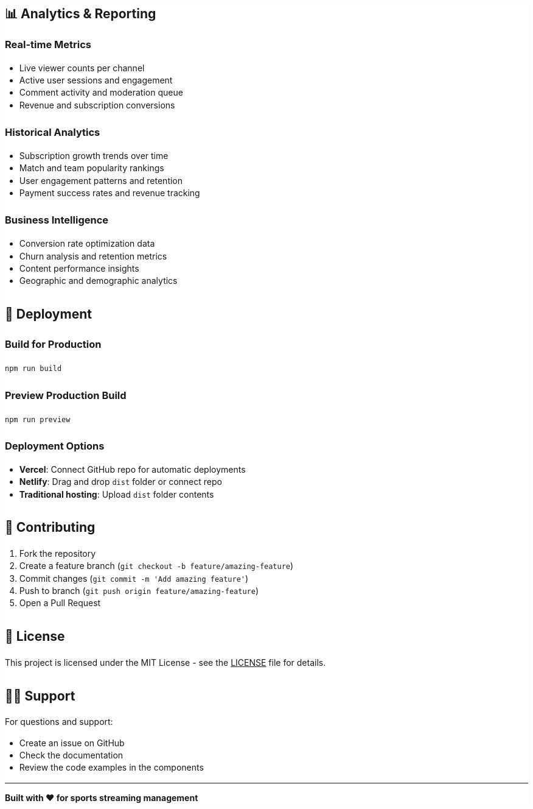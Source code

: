 ## 📊 Analytics & Reporting

### Real-time Metrics
- Live viewer counts per channel
- Active user sessions and engagement
- Comment activity and moderation queue
- Revenue and subscription conversions

### Historical Analytics
- Subscription growth trends over time
- Match and team popularity rankings
- User engagement patterns and retention
- Payment success rates and revenue tracking

### Business Intelligence
- Conversion rate optimization data
- Churn analysis and retention metrics
- Content performance insights
- Geographic and demographic analytics

## 🚀 Deployment

### Build for Production
```bash
npm run build
```

### Preview Production Build
```bash
npm run preview
```

### Deployment Options
- **Vercel**: Connect GitHub repo for automatic deployments
- **Netlify**: Drag and drop `dist` folder or connect repo
- **Traditional hosting**: Upload `dist` folder contents

## 🤝 Contributing

1. Fork the repository
2. Create a feature branch (`git checkout -b feature/amazing-feature`)
3. Commit changes (`git commit -m 'Add amazing feature'`)
4. Push to branch (`git push origin feature/amazing-feature`)
5. Open a Pull Request

## 📄 License

This project is licensed under the MIT License - see the [LICENSE](LICENSE) file for details.

## 🙋‍♂️ Support

For questions and support:
- Create an issue on GitHub
- Check the documentation
- Review the code examples in the components

---

**Built with ❤️ for sports streaming management**